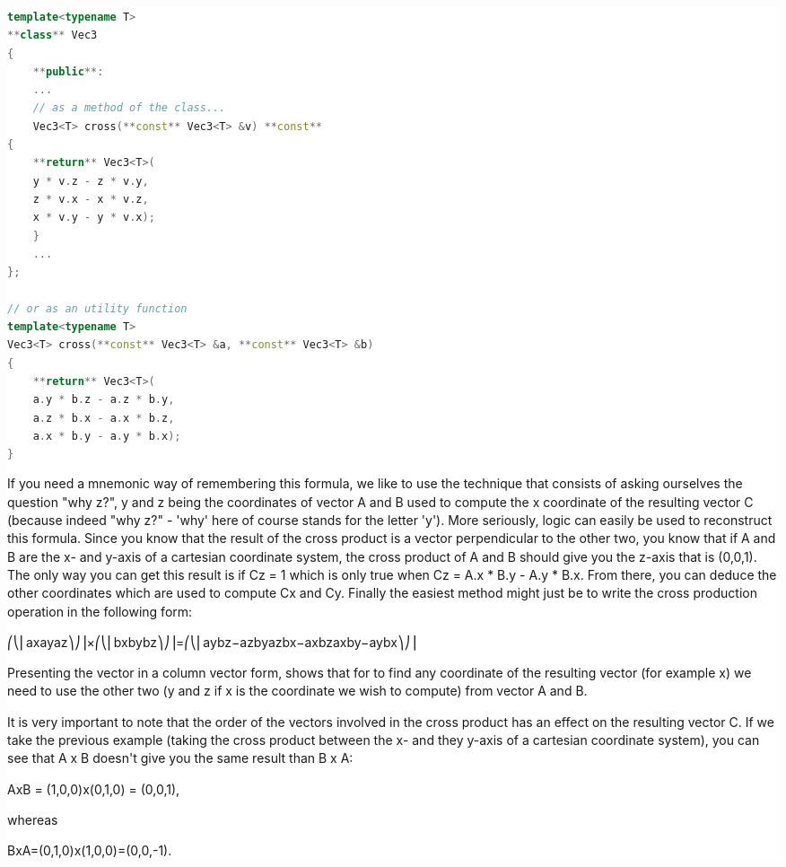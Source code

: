 ```cpp
template<typename T>  
**class** Vec3  
{  
	**public**:  
	...  
	// as a method of the class...  
	Vec3<T> cross(**const** Vec3<T> &v) **const**  
{  
	**return** Vec3<T>(  
	y * v.z - z * v.y,  
	z * v.x - x * v.z,  
	x * v.y - y * v.x);  
	}  
	...  
};  
  
// or as an utility function  
template<typename T>  
Vec3<T> cross(**const** Vec3<T> &a, **const** Vec3<T> &b)  
{  
	**return** Vec3<T>(  
	a.y * b.z - a.z * b.y,  
	a.z * b.x - a.x * b.z,  
	a.x * b.y - a.y * b.x);  
}  
```
If you need a mnemonic way of remembering this formula, we like to use the technique that consists of asking ourselves the question "why z?", y and z being the coordinates of vector A and B used to compute the x coordinate of the resulting vector C (because indeed "why z?" - 'why' here of course stands for the letter 'y'). More seriously, logic can easily be used to reconstruct this formula. Since you know that the result of the cross product is a vector perpendicular to the other two, you know that if A and B are the x- and y-axis of a cartesian coordinate system, the cross product of A and B should give you the z-axis that is (0,0,1). The only way you can get this result is if Cz = 1 which is only true when Cz = A.x * B.y - A.y * B.x. From there, you can deduce the other coordinates which are used to compute Cx and Cy. Finally the easiest method might just be to write the cross production operation in the following form:

⎛⎝⎜axayaz⎞⎠⎟×⎛⎝⎜bxbybz⎞⎠⎟=⎛⎝⎜aybz−azbyazbx−axbzaxby−aybx⎞⎠⎟

Presenting the vector in a column vector form, shows that for to find any coordinate of the resulting vector (for example x) we need to use the other two (y and z if x is the coordinate we wish to compute) from vector A and B.

It is very important to note that the order of the vectors involved in the cross product has an effect on the resulting vector C. If we take the previous example (taking the cross product between the x- and they y-axis of a cartesian coordinate system), you can see that A x B doesn't give you the same result than B x A:

AxB = (1,0,0)x(0,1,0) = (0,0,1),

whereas

BxA=(0,1,0)x(1,0,0)=(0,0,-1).

